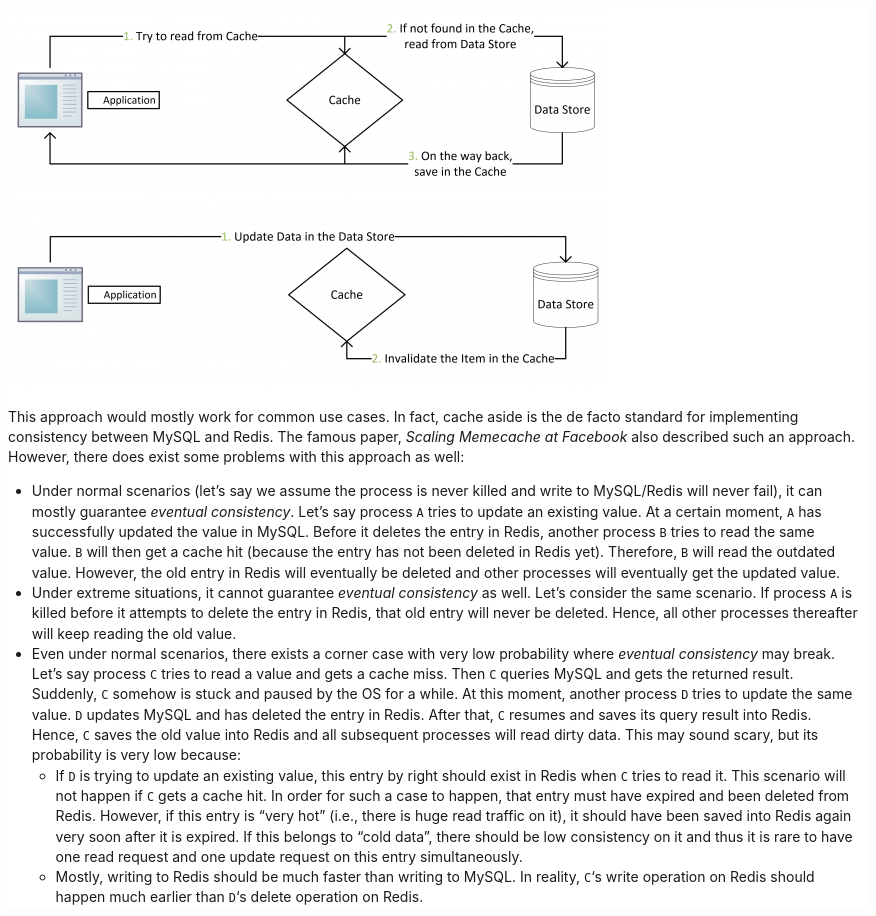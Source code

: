 ![](../../images/2022/cache_aside_1.png "Cache Aside Algorithm")![](../../images/2022/cache_aside_2.png "Cache Aside Algorithm")

This approach would mostly work for common use cases. In fact, cache aside is the de facto standard for implementing consistency between MySQL and Redis. The famous paper, _Scaling Memecache at Facebook_ also described such an approach. However, there does exist some problems with this approach as well:

- Under normal scenarios (let’s say we assume the process is never killed and write to MySQL/Redis will never fail), it can mostly guarantee _eventual consistency_. Let’s say process `A` tries to update an existing value. At a certain moment, `A` has successfully updated the value in MySQL. Before it deletes the entry in Redis, another process `B` tries to read the same value. `B` will then get a cache hit (because the entry has not been deleted in Redis yet). Therefore, `B` will read the outdated value. However, the old entry in Redis will eventually be deleted and other processes will eventually get the updated value.
- Under extreme situations, it cannot guarantee _eventual consistency_ as well. Let’s consider the same scenario. If process `A` is killed before it attempts to delete the entry in Redis, that old entry will never be deleted. Hence, all other processes thereafter will keep reading the old value.
- Even under normal scenarios, there exists a corner case with very low probability where _eventual consistency_ may break. Let’s say process `C` tries to read a value and gets a cache miss. Then `C` queries MySQL and gets the returned result. Suddenly, `C` somehow is stuck and paused by the OS for a while. At this moment, another process `D` tries to update the same value. `D` updates MySQL and has deleted the entry in Redis. After that, `C` resumes and saves its query result into Redis. Hence, `C` saves the old value into Redis and all subsequent processes will read dirty data. This may sound scary, but its probability is very low because:
    - If `D` is trying to update an existing value, this entry by right should exist in Redis when `C` tries to read it. This scenario will not happen if `C` gets a cache hit. In order for such a case to happen, that entry must have expired and been deleted from Redis. However, if this entry is “very hot” (i.e., there is huge read traffic on it), it should have been saved into Redis again very soon after it is expired. If this belongs to “cold data”, there should be low consistency on it and thus it is rare to have one read request and one update request on this entry simultaneously.
    - Mostly, writing to Redis should be much faster than writing to MySQL. In reality, `C`‘s write operation on Redis should happen much earlier than `D`‘s delete operation on Redis.
